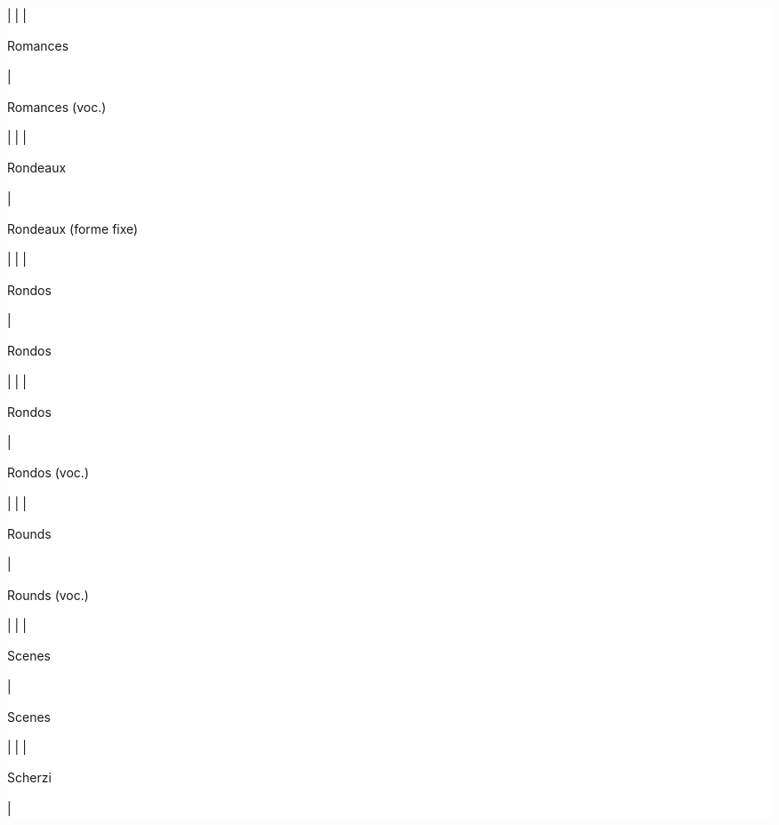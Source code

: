  | | |

Romances

 |

Romances (voc.)

 | | |

Rondeaux

 |

Rondeaux (forme fixe)

 | | |

Rondos

 |

Rondos

 | | |

Rondos

 |

Rondos (voc.)

 | | |

Rounds

 |

Rounds (voc.)

 | | |

Scenes

 |

Scenes

 | | |

Scherzi

 |
